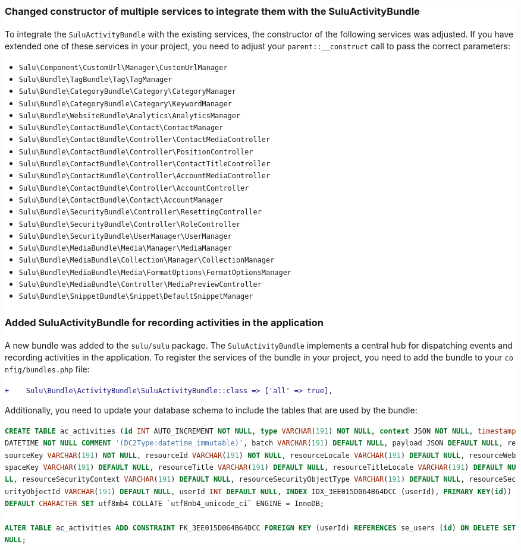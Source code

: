 ### Changed constructor of multiple services to integrate them with the SuluActivityBundle

To integrate the `SuluActivityBundle` with the existing services, the constructor of the following services was 
adjusted. If you have extended one of these services in your project, you need to adjust your `parent::__construct` 
call to pass the correct parameters:

- `Sulu\Component\CustomUrl\Manager\CustomUrlManager`
- `Sulu\Bundle\TagBundle\Tag\TagManager`
- `Sulu\Bundle\CategoryBundle\Category\CategoryManager`
- `Sulu\Bundle\CategoryBundle\Category\KeywordManager`
- `Sulu\Bundle\WebsiteBundle\Analytics\AnalyticsManager`
- `Sulu\Bundle\ContactBundle\Contact\ContactManager`
- `Sulu\Bundle\ContactBundle\Controller\ContactMediaController`
- `Sulu\Bundle\ContactBundle\Controller\PositionController`
- `Sulu\Bundle\ContactBundle\Controller\ContactTitleController`
- `Sulu\Bundle\ContactBundle\Controller\AccountMediaController`
- `Sulu\Bundle\ContactBundle\Controller\AccountController`
- `Sulu\Bundle\ContactBundle\Contact\AccountManager`
- `Sulu\Bundle\SecurityBundle\Controller\ResettingController`
- `Sulu\Bundle\SecurityBundle\Controller\RoleController`
- `Sulu\Bundle\SecurityBundle\UserManager\UserManager`
- `Sulu\Bundle\MediaBundle\Media\Manager\MediaManager`
- `Sulu\Bundle\MediaBundle\Collection\Manager\CollectionManager`
- `Sulu\Bundle\MediaBundle\Media\FormatOptions\FormatOptionsManager`
- `Sulu\Bundle\MediaBundle\Controller\MediaPreviewController`
- `Sulu\Bundle\SnippetBundle\Snippet\DefaultSnippetManager`

### Added SuluActivityBundle for recording activities in the application

A new bundle was added to the `sulu/sulu` package. The `SuluActivityBundle` implements a central hub for dispatching
events and recording activities in the application. To register the services of the bundle in your project, you need
to add the bundle to your `config/bundles.php` file:

```diff
+    Sulu\Bundle\ActivityBundle\SuluActivityBundle::class => ['all' => true],
```

Additionally, you need to update your database schema to include the tables that are used by the bundle:

```sql
CREATE TABLE ac_activities (id INT AUTO_INCREMENT NOT NULL, type VARCHAR(191) NOT NULL, context JSON NOT NULL, timestamp DATETIME NOT NULL COMMENT '(DC2Type:datetime_immutable)', batch VARCHAR(191) DEFAULT NULL, payload JSON DEFAULT NULL, resourceKey VARCHAR(191) NOT NULL, resourceId VARCHAR(191) NOT NULL, resourceLocale VARCHAR(191) DEFAULT NULL, resourceWebspaceKey VARCHAR(191) DEFAULT NULL, resourceTitle VARCHAR(191) DEFAULT NULL, resourceTitleLocale VARCHAR(191) DEFAULT NULL, resourceSecurityContext VARCHAR(191) DEFAULT NULL, resourceSecurityObjectType VARCHAR(191) DEFAULT NULL, resourceSecurityObjectId VARCHAR(191) DEFAULT NULL, userId INT DEFAULT NULL, INDEX IDX_3EE015D064B64DCC (userId), PRIMARY KEY(id)) DEFAULT CHARACTER SET utf8mb4 COLLATE `utf8mb4_unicode_ci` ENGINE = InnoDB;

ALTER TABLE ac_activities ADD CONSTRAINT FK_3EE015D064B64DCC FOREIGN KEY (userId) REFERENCES se_users (id) ON DELETE SET NULL;
```
